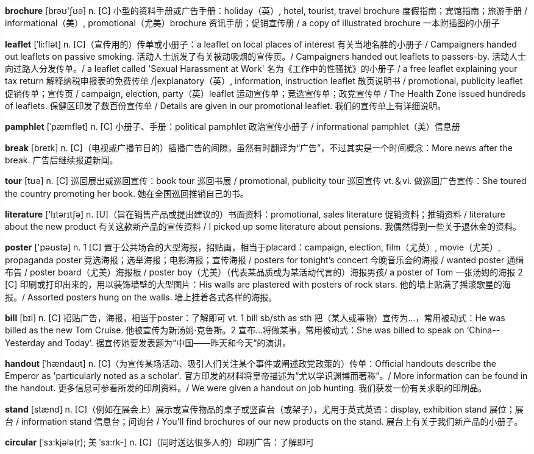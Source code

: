 <span class="vocabulary">**brochure**</span> [brəʊ'ʃʊə] 
<span class="definition">n. [C] 小型的资料手册或广告手册：</span>holiday（英）, hotel, tourist, travel brochure 度假指南；宾馆指南；旅游手册 / informational（美）, promotional（尤美）brochure 资讯手册；促销宣传册 / a copy of illustrated brochure 一本附插图的小册子
           
<span class="vocabulary">**leaflet**</span> [ˈli:flət]
<span class="definition">n. [C]（宣传用的）传单或小册子：</span>a leaflet on local places of interest 有关当地名胜的小册子 / Campaigners handed out leaflets on passive smoking. 活动人士派发了有关被动吸烟的宣传页。/ Campaigners handed out leaflets to passers-by. 活动人士向过路人分发传单。/ a leaflet called 'Sexual Harassment at Work' 名为《工作中的性骚扰》的小册子 / a free leaflet explaining your tax return 解释纳税申报表的免费传单 /|explanatory（英）, information, instruction leaflet 散页说明书 / promotional, publicity leaflet 促销传单；宣传页 / campaign, election, party（英）leaflet 运动宣传单；竞选宣传单；政党宣传单 / The Health Zone issued hundreds of leaflets. 保健区印发了数百份宣传单 / Details are given in our promotional leaflet. 我们的宣传单上有详细说明。
           
<span class="vocabulary">**pamphlet**</span> [ˈpæmflət]
<span class="definition">n. [C] 小册子、手册：</span>political pamphlet 政治宣传小册子 / informational pamphlet（美）信息册

<span class="vocabulary">**break**</span> [breɪk] 
<span class="definition">n. [C]（电视或广播节目的）插播广告的间隙，虽然有时翻译为“广告”，不过其实是一个时间概念：</span>More news after the break. 广告后继续报道新闻。

<span class="vocabulary">**tour**</span> [tʊə] 
<span class="definition">n. [C] 巡回展出或巡回宣传：</span>book tour 巡回书展 / promotional, publicity tour 巡回宣传 <span class="definition">vt.＆vi. 做巡回广告宣传：</span>She toured the country promoting her book. 她在全国巡回推销自己的书。

<span class="vocabulary">**literature**</span> ['lɪtərɪtʃə] 
<span class="definition">n. [U]（旨在销售产品或提出建议的）书面资料：</span>promotional, sales literature 促销资料；推销资料 / literature about the new product 有关这款新产品的宣传资料 / I picked up some literature about pensions. 我偶然得到一些关于退休金的资料。

<span class="vocabulary">**poster**</span> ['pəʊstə] 
<span class="definition">n. 1 [C] 置于公共场合的大型海报，招贴画，相当于placard：</span>campaign, election, film（尤英）, movie（尤美）, propaganda poster 竞选海报；选举海报；电影海报；宣传海报 / posters for tonight’s concert 今晚音乐会的海报 / wanted poster 通缉布告 / poster board（尤美）海报板 / poster boy（尤美）（代表某品质或为某活动代言的）海报男孩/ a poster of Tom 一张汤姆的海报 <span class="definition">2 [C] 印刷或打印出来的，用以装饰墙壁的大型图片：</span>His walls are plastered with posters of rock stars. 他的墙上贴满了摇滚歌星的海报。/ Assorted posters hung on the walls. 墙上挂着各式各样的海报。

<span class="vocabulary">**bill**</span> [bɪl] 
<span class="definition">n. [C] 招贴广告，海报，相当于poster：</span>了解即可 <span class="definition">vt. 1 bill sb/sth as sth 把（某人或事物）宣传为…，常用被动式：</span>He was billed as the new Tom Cruise. 他被宣传为新汤姆·克鲁斯。<span class="definition">2 宣布…将做某事，常用被动式：</span>She was billed to speak on ‘China--Yesterday and Today’. 据宣传她要发表题为“中国——昨天和今天”的演讲。
           
<span class="vocabulary">**handout**</span> [ˈhændaʊt]
<span class="definition">n. [C]（为宣传某场活动、吸引人们关注某个事件或阐述政党政策的）传单：</span>Official handouts describe the Emperor as 'particularly noted as a scholar'. 官方印发的材料将皇帝描述为“尤以学识渊博而著称”。/ More information can be found in the handout. 更多信息可参看所发的印刷资料。/ We were given a handout on job hunting. 我们获发一份有关求职的印刷品。

<span class="vocabulary">**stand**</span> [stænd] 
<span class="definition">n. [C]（例如在展会上）展示或宣传物品的桌子或竖直台（或架子），尤用于英式英语：</span>display, exhibition stand 展位；展台 / information stand 信息台；问询台 / You’ll find brochures of our new products on the stand. 展台上有关于我们新产品的小册子。
           
<span class="vocabulary">**circular**</span> [ˈsɜ:kjələ(r); 美 ˈsɜ:rk-]
<span class="definition">n. [C]（同时送达很多人的）印刷广告：</span>了解即可
